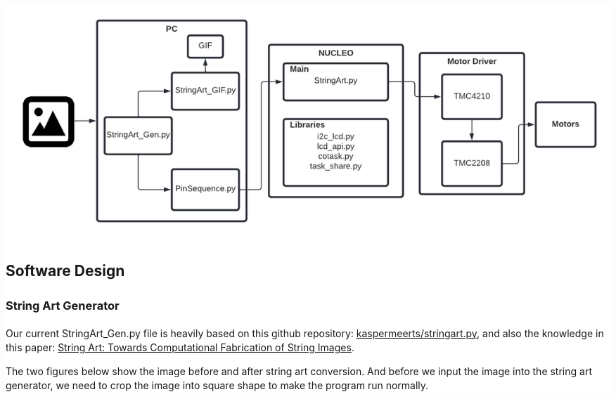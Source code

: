   <img src="media/System Operating Procedure.png" alt="Hardware_Design" width="1000"/>
</div>

## Software Design
### String Art Generator
Our current StringArt_Gen.py file is heavily based on this github repository: [kaspermeerts/stringart.py](https://gist.github.com/kaspermeerts/781f0137b361b51224dcab722ae387b4), and also the knowledge in this paper: [String Art: Towards Computational Fabrication of String Images](https://www.dmg.tuwien.ac.at/geom/ig/publications/stringart/stringart.pdf).
<p>The two figures below show the image before and after string art conversion. And before we input the image into the string art generator, we need to crop the image into square shape to make the program run normally.</p>


